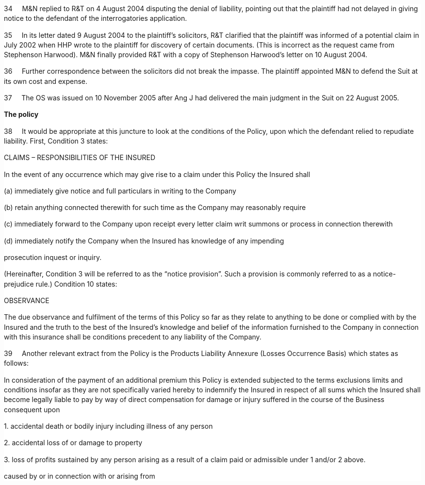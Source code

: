 34     M&N replied to R&T on 4 August 2004 disputing the denial of liability, pointing out that the plaintiff had not delayed in giving notice to the defendant of the interrogatories application. 

35     In its letter dated 9 August 2004 to the plaintiff’s solicitors, R&T clarified that the plaintiff was informed of a potential claim in July 2002 when HHP wrote to the plaintiff for discovery of certain documents. (This is incorrect as the request came from Stephenson Harwood). M&N finally provided R&T with a copy of Stephenson Harwood’s letter on 10 August 2004. 

36     Further correspondence between the solicitors did not break the impasse. The plaintiff appointed M&N to defend the Suit at its own cost and expense. 

37     The OS was issued on 10 November 2005 after Ang J had delivered the main judgment in the Suit on 22 August 2005. 

**The policy** 

38     It would be appropriate at this juncture to look at the conditions of the Policy, upon which the defendant relied to repudiate liability. First, Condition 3 states: 

 CLAIMS – RESPONSIBILITIES OF THE INSURED 

 In the event of any occurrence which may give rise to a claim under this Policy the Insured shall 

 (a) immediately give notice and full particulars in writing to the Company 

 (b) retain anything connected therewith for such time as the Company may reasonably require 

 (c) immediately forward to the Company upon receipt every letter claim writ summons or process in connection therewith 

 (d) immediately notify the Company when the Insured has knowledge of any impending 


 prosecution inquest or inquiry. 

(Hereinafter, Condition 3 will be referred to as the “notice provision”. Such a provision is commonly referred to as a notice-prejudice rule.) Condition 10 states: 

 OBSERVANCE 

 The due observance and fulfilment of the terms of this Policy so far as they relate to anything to be done or complied with by the Insured and the truth to the best of the Insured’s knowledge and belief of the information furnished to the Company in connection with this insurance shall be conditions precedent to any liability of the Company. 

39     Another relevant extract from the Policy is the Products Liability Annexure (Losses Occurrence Basis) which states as follows: 

 In consideration of the payment of an additional premium this Policy is extended subjected to the terms exclusions limits and conditions insofar as they are not specifically varied hereby to indemnify the Insured in respect of all sums which the Insured shall become legally liable to pay by way of direct compensation for damage or injury suffered in the course of the Business consequent upon 

1\. accidental death or bodily injury including illness of any person 

2\. accidental loss of or damage to property 

3\. loss of profits sustained by any person arising as a result of a claim paid or admissible under 1 and/or 2 above. 

 caused by or in connection with or arising from 
